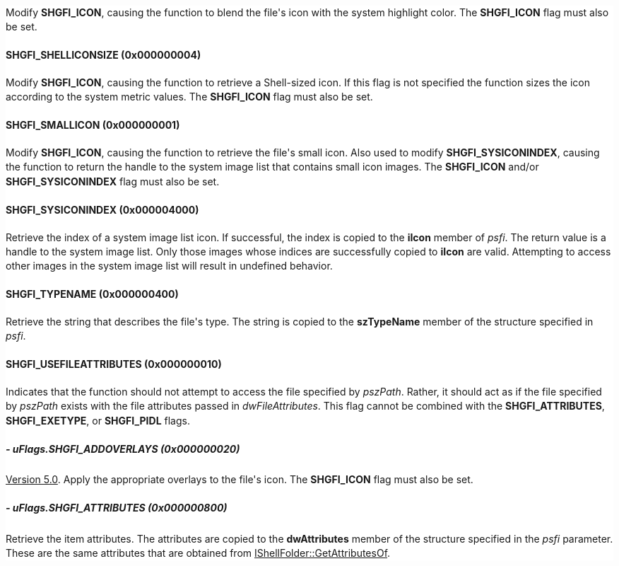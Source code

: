 Modify <b>SHGFI_ICON</b>, causing the function to blend the file's icon with the system highlight color. The <b>SHGFI_ICON</b> flag must also be set.



#### SHGFI_SHELLICONSIZE (0x000000004)

Modify <b>SHGFI_ICON</b>, causing the function to retrieve a Shell-sized icon. If this flag is not specified the function sizes the icon according to the system metric values. The <b>SHGFI_ICON</b> flag must also be set.



#### SHGFI_SMALLICON (0x000000001)

Modify <b>SHGFI_ICON</b>, causing the function to retrieve the file's small icon. Also used to modify <b>SHGFI_SYSICONINDEX</b>, causing the function to return the handle to the system image list that contains small icon images. The <b>SHGFI_ICON</b> and/or <b>SHGFI_SYSICONINDEX</b> flag must also be set.



#### SHGFI_SYSICONINDEX (0x000004000)

Retrieve the index of a system image list icon. If successful, the index is copied to the <b>iIcon</b> member of <i>psfi</i>. The return value is a handle to the system image list. Only those images whose indices are successfully copied to <b>iIcon</b> are valid. Attempting to access other images in the system image list will result in undefined behavior.



#### SHGFI_TYPENAME (0x000000400)

Retrieve the string that describes the file's type. The string is copied to the <b>szTypeName</b> member of the structure specified in <i>psfi</i>.



#### SHGFI_USEFILEATTRIBUTES (0x000000010)

Indicates that the function should not attempt to access the file specified by <i>pszPath</i>. Rather, it should act as if the file specified by <i>pszPath</i> exists with the file attributes passed in <i>dwFileAttributes</i>. This flag cannot be combined with the <b>SHGFI_ATTRIBUTES</b>, <b>SHGFI_EXETYPE</b>, or <b>SHGFI_PIDL</b> flags.


##### - uFlags.SHGFI_ADDOVERLAYS (0x000000020)


<a href="https://docs.microsoft.com/previous-versions/windows/desktop/legacy/bb776779(v=vs.85)">Version 5.0</a>. Apply the appropriate overlays to the file's icon. The <b>SHGFI_ICON</b> flag must also be set.


##### - uFlags.SHGFI_ATTRIBUTES (0x000000800)

Retrieve the item attributes. The attributes are copied to the <b>dwAttributes</b> member of the structure specified in the <i>psfi</i> parameter. These are the same attributes that are obtained from <a href="https://docs.microsoft.com/windows/desktop/api/shobjidl_core/nf-shobjidl_core-ishellfolder-getattributesof">IShellFolder::GetAttributesOf</a>.
